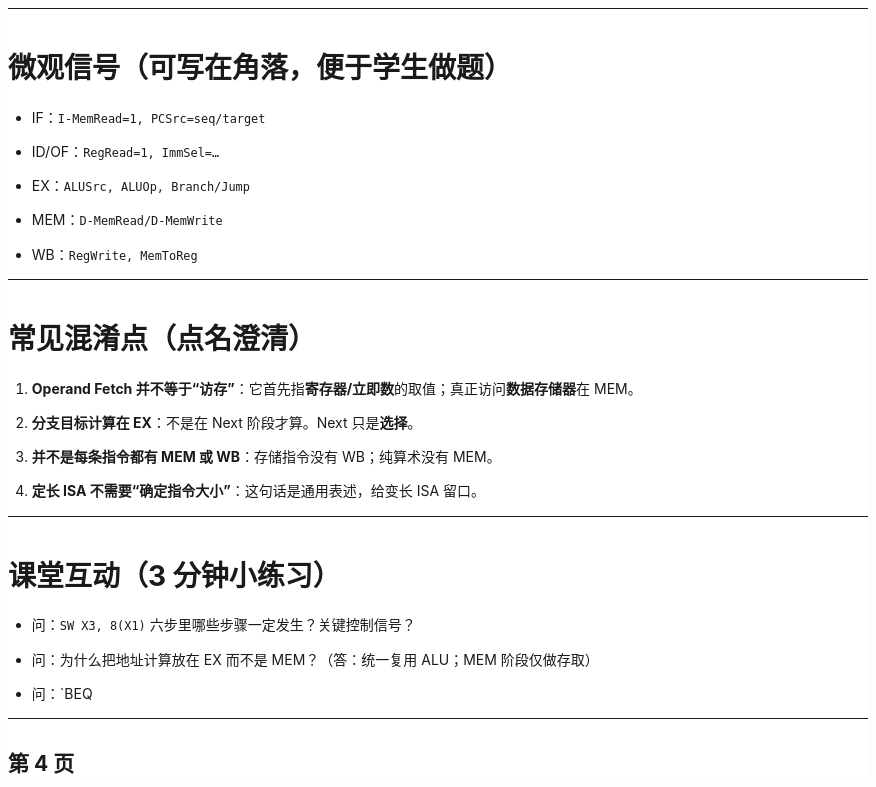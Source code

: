 

---



# 微观信号（可写在角落，便于学生做题）



* IF：`I-MemRead=1, PCSrc=seq/target`

* ID/OF：`RegRead=1, ImmSel=…`

* EX：`ALUSrc, ALUOp, Branch/Jump`

* MEM：`D-MemRead/D-MemWrite`

* WB：`RegWrite, MemToReg`



---



# 常见混淆点（点名澄清）



1. **Operand Fetch 并不等于“访存”**：它首先指**寄存器/立即数**的取值；真正访问**数据存储器**在 MEM。

2. **分支目标计算在 EX**：不是在 Next 阶段才算。Next 只是**选择**。

3. **并不是每条指令都有 MEM 或 WB**：存储指令没有 WB；纯算术没有 MEM。

4. **定长 ISA 不需要“确定指令大小”**：这句话是通用表述，给变长 ISA 留口。



---



# 课堂互动（3 分钟小练习）



* 问：`SW X3, 8(X1)` 六步里哪些步骤一定发生？关键控制信号？

* 问：为什么把地址计算放在 EX 而不是 MEM？（答：统一复用 ALU；MEM 阶段仅做存取）

* 问：\`BEQ


---

## 第 4 页
